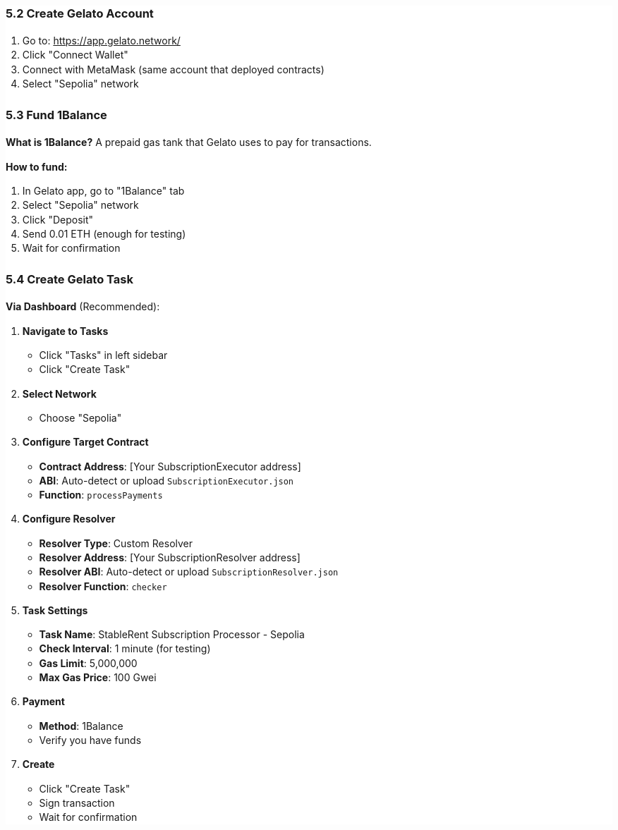 ### 5.2 Create Gelato Account

1. Go to: https://app.gelato.network/
2. Click "Connect Wallet"
3. Connect with MetaMask (same account that deployed contracts)
4. Select "Sepolia" network

### 5.3 Fund 1Balance

**What is 1Balance?**
A prepaid gas tank that Gelato uses to pay for transactions.

**How to fund:**
1. In Gelato app, go to "1Balance" tab
2. Select "Sepolia" network
3. Click "Deposit"
4. Send 0.01 ETH (enough for testing)
5. Wait for confirmation

### 5.4 Create Gelato Task

**Via Dashboard** (Recommended):

1. **Navigate to Tasks**
   - Click "Tasks" in left sidebar
   - Click "Create Task"

2. **Select Network**
   - Choose "Sepolia"

3. **Configure Target Contract**
   - **Contract Address**: [Your SubscriptionExecutor address]
   - **ABI**: Auto-detect or upload `SubscriptionExecutor.json`
   - **Function**: `processPayments`

4. **Configure Resolver**
   - **Resolver Type**: Custom Resolver
   - **Resolver Address**: [Your SubscriptionResolver address]
   - **Resolver ABI**: Auto-detect or upload `SubscriptionResolver.json`
   - **Resolver Function**: `checker`

5. **Task Settings**
   - **Task Name**: StableRent Subscription Processor - Sepolia
   - **Check Interval**: 1 minute (for testing)
   - **Gas Limit**: 5,000,000
   - **Max Gas Price**: 100 Gwei

6. **Payment**
   - **Method**: 1Balance
   - Verify you have funds

7. **Create**
   - Click "Create Task"
   - Sign transaction
   - Wait for confirmation

